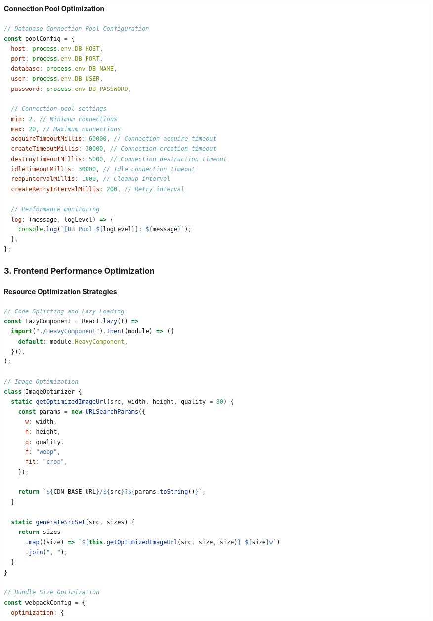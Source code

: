 #### Connection Pool Optimization

```javascript
// Database Connection Pool Configuration
const poolConfig = {
  host: process.env.DB_HOST,
  port: process.env.DB_PORT,
  database: process.env.DB_NAME,
  user: process.env.DB_USER,
  password: process.env.DB_PASSWORD,

  // Connection pool settings
  min: 2, // Minimum connections
  max: 20, // Maximum connections
  acquireTimeoutMillis: 60000, // Connection acquire timeout
  createTimeoutMillis: 30000, // Connection creation timeout
  destroyTimeoutMillis: 5000, // Connection destruction timeout
  idleTimeoutMillis: 30000, // Idle connection timeout
  reapIntervalMillis: 1000, // Cleanup interval
  createRetryIntervalMillis: 200, // Retry interval

  // Performance monitoring
  log: (message, logLevel) => {
    console.log(`[DB Pool ${logLevel}]: ${message}`);
  },
};
```

### 3. Frontend Performance Optimization

#### Resource Optimization Strategies

```javascript
// Code Splitting and Lazy Loading
const LazyComponent = React.lazy(() =>
  import("./HeavyComponent").then((module) => ({
    default: module.HeavyComponent,
  })),
);

// Image Optimization
class ImageOptimizer {
  static getOptimizedImageUrl(src, width, height, quality = 80) {
    const params = new URLSearchParams({
      w: width,
      h: height,
      q: quality,
      f: "webp",
      fit: "crop",
    });

    return `${CDN_BASE_URL}/${src}?${params.toString()}`;
  }

  static generateSrcSet(src, sizes) {
    return sizes
      .map((size) => `${this.getOptimizedImageUrl(src, size, size)} ${size}w`)
      .join(", ");
  }
}

// Bundle Size Optimization
const webpackConfig = {
  optimization: {
```